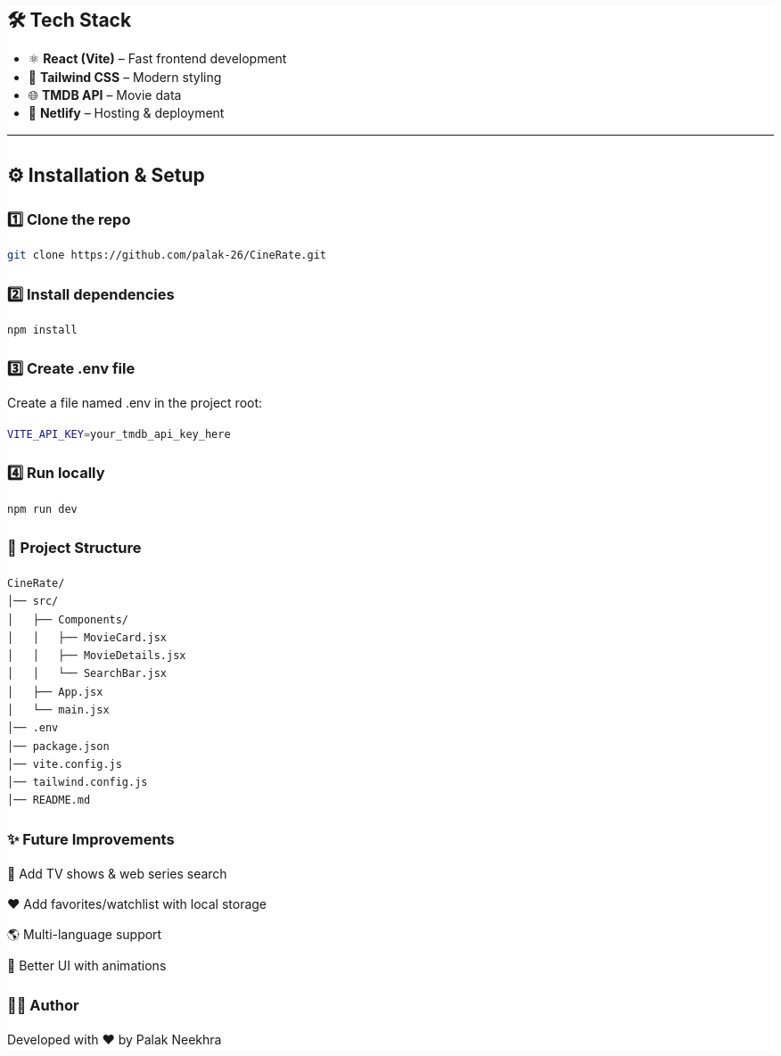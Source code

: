 ## 🛠️ Tech Stack  

- ⚛️ **React (Vite)** – Fast frontend development  
- 🎨 **Tailwind CSS** – Modern styling  
- 🌐 **TMDB API** – Movie data  
- 🚀 **Netlify** – Hosting & deployment  

---

## ⚙️ Installation & Setup  

### 1️⃣ Clone the repo  
```bash
git clone https://github.com/palak-26/CineRate.git
```
### 2️⃣ Install dependencies
```bash
npm install
```
### 3️⃣ Create .env file
Create a file named .env in the project root:
```bash
VITE_API_KEY=your_tmdb_api_key_here
```

### 4️⃣ Run locally
```bash
npm run dev
```

### 📂 Project Structure
```bash
CineRate/
│── src/
│   ├── Components/
│   │   ├── MovieCard.jsx
│   │   ├── MovieDetails.jsx
│   │   └── SearchBar.jsx
│   ├── App.jsx
│   └── main.jsx
│── .env
│── package.json
│── vite.config.js
│── tailwind.config.js
│── README.md
```

### ✨ Future Improvements

🍿 Add TV shows & web series search

❤️ Add favorites/watchlist with local storage

🌎 Multi-language support

📱 Better UI with animations


### 👩‍💻 Author

Developed with ❤️ by Palak Neekhra
